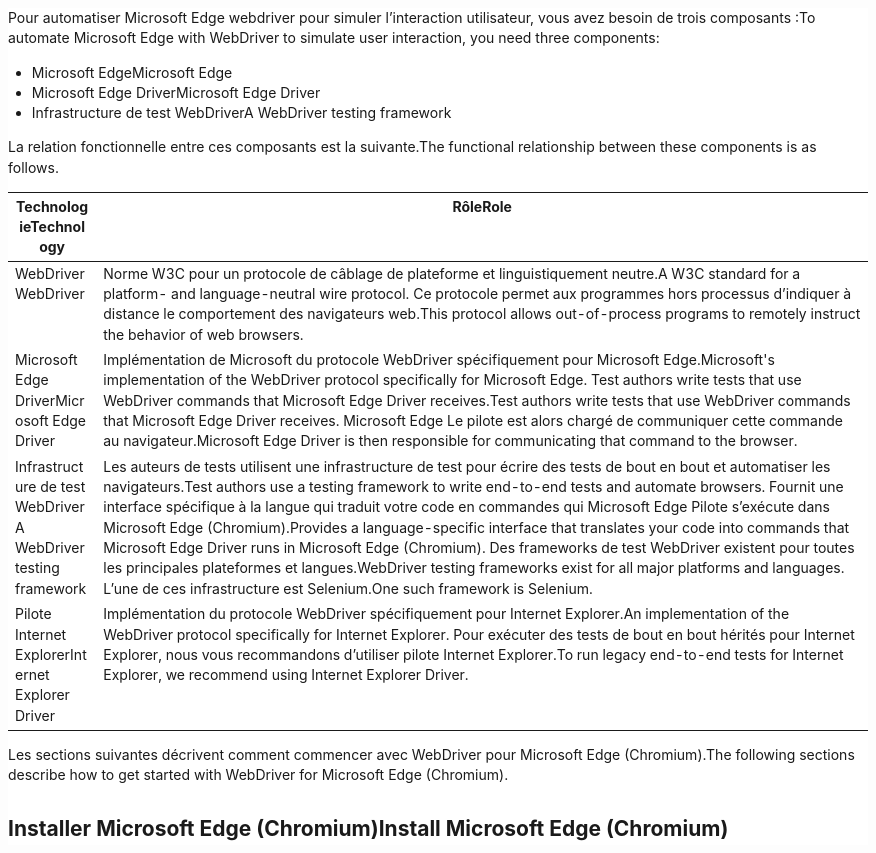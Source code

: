 <span data-ttu-id="162ce-112">Pour automatiser Microsoft Edge webdriver pour simuler l’interaction utilisateur, vous avez besoin de trois composants :</span><span class="sxs-lookup"><span data-stu-id="162ce-112">To automate Microsoft Edge with WebDriver to simulate user interaction, you need three components:</span></span>

*  <span data-ttu-id="162ce-113">Microsoft Edge</span><span class="sxs-lookup"><span data-stu-id="162ce-113">Microsoft Edge</span></span>
*  <span data-ttu-id="162ce-114">Microsoft Edge Driver</span><span class="sxs-lookup"><span data-stu-id="162ce-114">Microsoft Edge Driver</span></span>
*  <span data-ttu-id="162ce-115">Infrastructure de test WebDriver</span><span class="sxs-lookup"><span data-stu-id="162ce-115">A WebDriver testing framework</span></span>

<span data-ttu-id="162ce-116">La relation fonctionnelle entre ces composants est la suivante.</span><span class="sxs-lookup"><span data-stu-id="162ce-116">The functional relationship between these components is as follows.</span></span>

| <span data-ttu-id="162ce-117">Technologie</span><span class="sxs-lookup"><span data-stu-id="162ce-117">Technology</span></span> | <span data-ttu-id="162ce-118">Rôle</span><span class="sxs-lookup"><span data-stu-id="162ce-118">Role</span></span> |
|---|---|
| <span data-ttu-id="162ce-119">WebDriver</span><span class="sxs-lookup"><span data-stu-id="162ce-119">WebDriver</span></span> | <span data-ttu-id="162ce-120">Norme W3C pour un protocole de câblage de plateforme et linguistiquement neutre.</span><span class="sxs-lookup"><span data-stu-id="162ce-120">A W3C standard for a platform- and language-neutral wire protocol.</span></span>  <span data-ttu-id="162ce-121">Ce protocole permet aux programmes hors processus d’indiquer à distance le comportement des navigateurs web.</span><span class="sxs-lookup"><span data-stu-id="162ce-121">This protocol allows out-of-process programs to remotely instruct the behavior of web browsers.</span></span> |
| <span data-ttu-id="162ce-122">Microsoft Edge Driver</span><span class="sxs-lookup"><span data-stu-id="162ce-122">Microsoft Edge Driver</span></span> | <span data-ttu-id="162ce-123">Implémentation de Microsoft du protocole WebDriver spécifiquement pour Microsoft Edge.</span><span class="sxs-lookup"><span data-stu-id="162ce-123">Microsoft's implementation of the WebDriver protocol specifically for Microsoft Edge.</span></span>  <span data-ttu-id="162ce-124">Test authors write tests that use WebDriver commands that Microsoft Edge Driver receives.</span><span class="sxs-lookup"><span data-stu-id="162ce-124">Test authors write tests that use WebDriver commands that Microsoft Edge Driver receives.</span></span>  <span data-ttu-id="162ce-125">Microsoft Edge Le pilote est alors chargé de communiquer cette commande au navigateur.</span><span class="sxs-lookup"><span data-stu-id="162ce-125">Microsoft Edge Driver is then responsible for communicating that command to the browser.</span></span> |
| <span data-ttu-id="162ce-126">Infrastructure de test WebDriver</span><span class="sxs-lookup"><span data-stu-id="162ce-126">A WebDriver testing framework</span></span> | <span data-ttu-id="162ce-127">Les auteurs de tests utilisent une infrastructure de test pour écrire des tests de bout en bout et automatiser les navigateurs.</span><span class="sxs-lookup"><span data-stu-id="162ce-127">Test authors use a testing framework to write end-to-end tests and automate browsers.</span></span>  <span data-ttu-id="162ce-128">Fournit une interface spécifique à la langue qui traduit votre code en commandes qui Microsoft Edge Pilote s’exécute dans Microsoft Edge \(Chromium\).</span><span class="sxs-lookup"><span data-stu-id="162ce-128">Provides a language-specific interface that translates your code into commands that Microsoft Edge Driver runs in Microsoft Edge \(Chromium\).</span></span>  <span data-ttu-id="162ce-129">Des frameworks de test WebDriver existent pour toutes les principales plateformes et langues.</span><span class="sxs-lookup"><span data-stu-id="162ce-129">WebDriver testing frameworks exist for all major platforms and languages.</span></span>  <span data-ttu-id="162ce-130">L’une de ces infrastructure est Selenium.</span><span class="sxs-lookup"><span data-stu-id="162ce-130">One such framework is Selenium.</span></span> |
| <span data-ttu-id="162ce-131">Pilote Internet Explorer</span><span class="sxs-lookup"><span data-stu-id="162ce-131">Internet Explorer Driver</span></span> | <span data-ttu-id="162ce-132">Implémentation du protocole WebDriver spécifiquement pour Internet Explorer.</span><span class="sxs-lookup"><span data-stu-id="162ce-132">An implementation of the WebDriver protocol specifically for Internet Explorer.</span></span>  <span data-ttu-id="162ce-133">Pour exécuter des tests de bout en bout hérités pour Internet Explorer, nous vous recommandons d’utiliser pilote Internet Explorer.</span><span class="sxs-lookup"><span data-stu-id="162ce-133">To run legacy end-to-end tests for Internet Explorer, we recommend using Internet Explorer Driver.</span></span> |

<span data-ttu-id="162ce-134">Les sections suivantes décrivent comment commencer avec WebDriver pour Microsoft Edge \(Chromium\).</span><span class="sxs-lookup"><span data-stu-id="162ce-134">The following sections describe how to get started with WebDriver for Microsoft Edge \(Chromium\).</span></span>  


## <a name="install-microsoft-edge-chromium"></a><span data-ttu-id="162ce-135">Installer Microsoft Edge (Chromium)</span><span class="sxs-lookup"><span data-stu-id="162ce-135">Install Microsoft Edge (Chromium)</span></span>  
